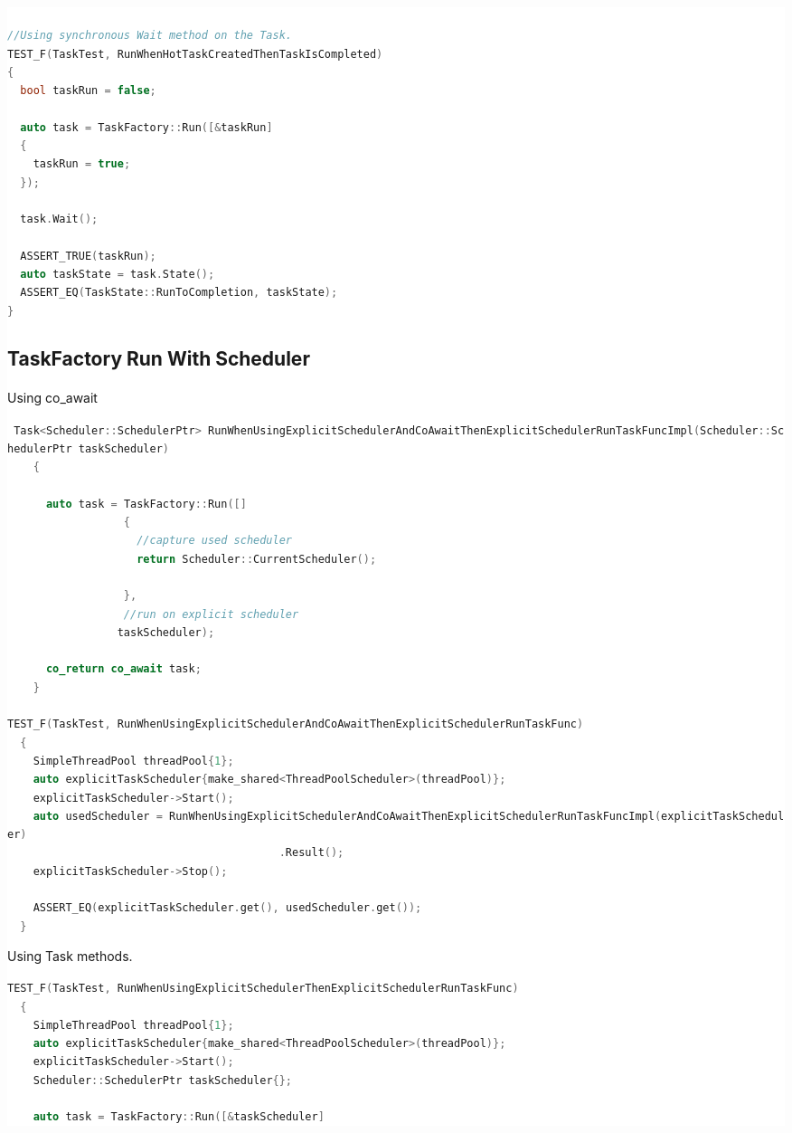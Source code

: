   ```c++
  ```
  ```c++

  //Using synchronous Wait method on the Task.
  TEST_F(TaskTest, RunWhenHotTaskCreatedThenTaskIsCompleted)
  {
    bool taskRun = false;

    auto task = TaskFactory::Run([&taskRun]
    {
      taskRun = true;
    });

    task.Wait();

    ASSERT_TRUE(taskRun);
    auto taskState = task.State();
    ASSERT_EQ(TaskState::RunToCompletion, taskState);
  } 
  ```

## TaskFactory Run With Scheduler
Using co_await
```c++
 Task<Scheduler::SchedulerPtr> RunWhenUsingExplicitSchedulerAndCoAwaitThenExplicitSchedulerRunTaskFuncImpl(Scheduler::SchedulerPtr taskScheduler)
    {

      auto task = TaskFactory::Run([]
                  {
                    //capture used scheduler
                    return Scheduler::CurrentScheduler();
                    
                  },
                  //run on explicit scheduler
                 taskScheduler);

      co_return co_await task;
    }

TEST_F(TaskTest, RunWhenUsingExplicitSchedulerAndCoAwaitThenExplicitSchedulerRunTaskFunc)
  {
    SimpleThreadPool threadPool{1};
    auto explicitTaskScheduler{make_shared<ThreadPoolScheduler>(threadPool)};
    explicitTaskScheduler->Start();
    auto usedScheduler = RunWhenUsingExplicitSchedulerAndCoAwaitThenExplicitSchedulerRunTaskFuncImpl(explicitTaskScheduler)
                                          .Result();
    explicitTaskScheduler->Stop();

    ASSERT_EQ(explicitTaskScheduler.get(), usedScheduler.get());
  }
```
Using Task methods.
```c++
TEST_F(TaskTest, RunWhenUsingExplicitSchedulerThenExplicitSchedulerRunTaskFunc)
  {
    SimpleThreadPool threadPool{1};
    auto explicitTaskScheduler{make_shared<ThreadPoolScheduler>(threadPool)};
    explicitTaskScheduler->Start();
    Scheduler::SchedulerPtr taskScheduler{};

    auto task = TaskFactory::Run([&taskScheduler]
```